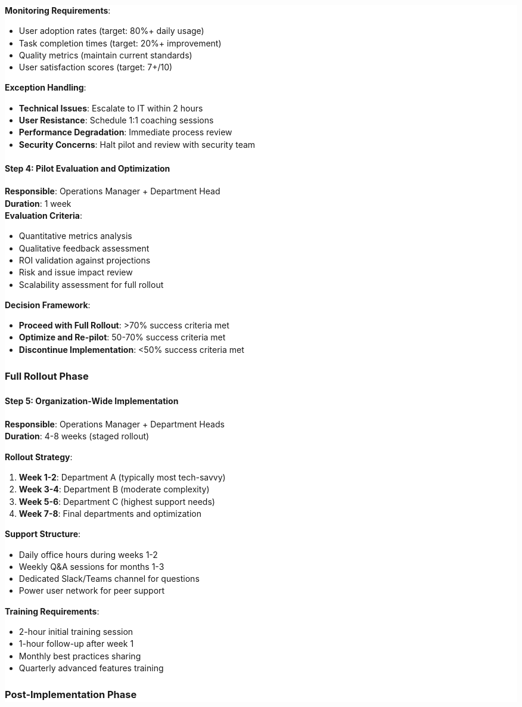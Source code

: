 **Monitoring Requirements**:
- User adoption rates (target: 80%+ daily usage)
- Task completion times (target: 20%+ improvement)
- Quality metrics (maintain current standards)
- User satisfaction scores (target: 7+/10)

**Exception Handling**:
- **Technical Issues**: Escalate to IT within 2 hours
- **User Resistance**: Schedule 1:1 coaching sessions
- **Performance Degradation**: Immediate process review
- **Security Concerns**: Halt pilot and review with security team

#### Step 4: Pilot Evaluation and Optimization
**Responsible**: Operations Manager + Department Head  
**Duration**: 1 week  
**Evaluation Criteria**:
- Quantitative metrics analysis
- Qualitative feedback assessment
- ROI validation against projections
- Risk and issue impact review
- Scalability assessment for full rollout

**Decision Framework**:
- **Proceed with Full Rollout**: >70% success criteria met
- **Optimize and Re-pilot**: 50-70% success criteria met
- **Discontinue Implementation**: <50% success criteria met

### Full Rollout Phase

#### Step 5: Organization-Wide Implementation
**Responsible**: Operations Manager + Department Heads  
**Duration**: 4-8 weeks (staged rollout)  

**Rollout Strategy**:
1. **Week 1-2**: Department A (typically most tech-savvy)
2. **Week 3-4**: Department B (moderate complexity)
3. **Week 5-6**: Department C (highest support needs)
4. **Week 7-8**: Final departments and optimization

**Support Structure**:
- Daily office hours during weeks 1-2
- Weekly Q&A sessions for months 1-3
- Dedicated Slack/Teams channel for questions
- Power user network for peer support

**Training Requirements**:
- 2-hour initial training session
- 1-hour follow-up after week 1
- Monthly best practices sharing
- Quarterly advanced features training

### Post-Implementation Phase
